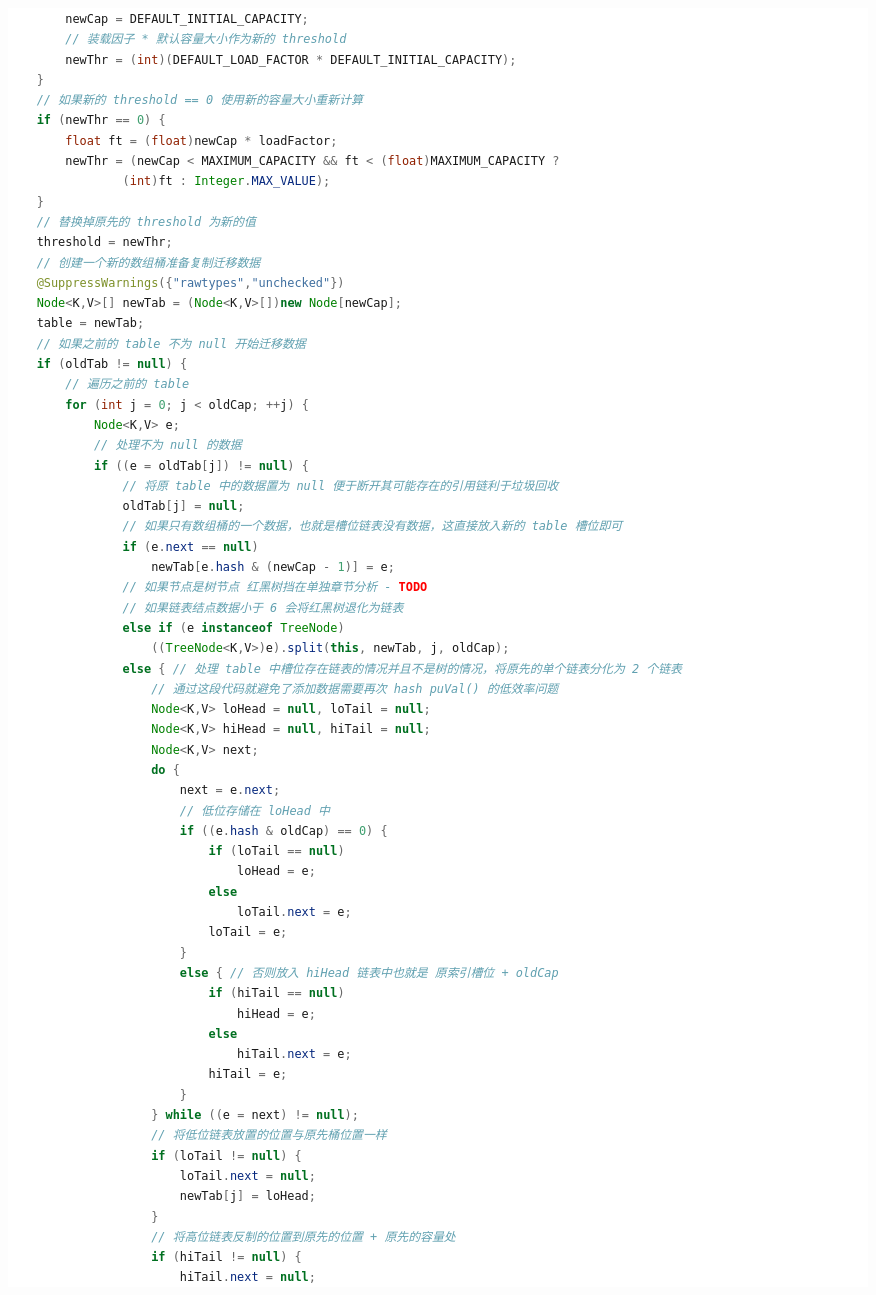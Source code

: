 ```java
        newCap = DEFAULT_INITIAL_CAPACITY;
        // 装载因子 * 默认容量大小作为新的 threshold
        newThr = (int)(DEFAULT_LOAD_FACTOR * DEFAULT_INITIAL_CAPACITY);
    }
    // 如果新的 threshold == 0 使用新的容量大小重新计算
    if (newThr == 0) {
        float ft = (float)newCap * loadFactor;
        newThr = (newCap < MAXIMUM_CAPACITY && ft < (float)MAXIMUM_CAPACITY ?
                (int)ft : Integer.MAX_VALUE);
    }
    // 替换掉原先的 threshold 为新的值
    threshold = newThr;
    // 创建一个新的数组桶准备复制迁移数据
    @SuppressWarnings({"rawtypes","unchecked"})
    Node<K,V>[] newTab = (Node<K,V>[])new Node[newCap];
    table = newTab;
    // 如果之前的 table 不为 null 开始迁移数据
    if (oldTab != null) {
        // 遍历之前的 table
        for (int j = 0; j < oldCap; ++j) {
            Node<K,V> e;
            // 处理不为 null 的数据
            if ((e = oldTab[j]) != null) {
                // 将原 table 中的数据置为 null 便于断开其可能存在的引用链利于垃圾回收
                oldTab[j] = null;
                // 如果只有数组桶的一个数据，也就是槽位链表没有数据，这直接放入新的 table 槽位即可
                if (e.next == null)
                    newTab[e.hash & (newCap - 1)] = e;
                // 如果节点是树节点 红黑树挡在单独章节分析 - TODO
                // 如果链表结点数据小于 6 会将红黑树退化为链表
                else if (e instanceof TreeNode)
                    ((TreeNode<K,V>)e).split(this, newTab, j, oldCap);
                else { // 处理 table 中槽位存在链表的情况并且不是树的情况，将原先的单个链表分化为 2 个链表
                    // 通过这段代码就避免了添加数据需要再次 hash puVal() 的低效率问题
                    Node<K,V> loHead = null, loTail = null;
                    Node<K,V> hiHead = null, hiTail = null;
                    Node<K,V> next;
                    do {
                        next = e.next;
                        // 低位存储在 loHead 中
                        if ((e.hash & oldCap) == 0) {
                            if (loTail == null)
                                loHead = e;
                            else
                                loTail.next = e;
                            loTail = e;
                        }
                        else { // 否则放入 hiHead 链表中也就是 原索引槽位 + oldCap
                            if (hiTail == null)
                                hiHead = e;
                            else
                                hiTail.next = e;
                            hiTail = e;
                        }
                    } while ((e = next) != null);
                    // 将低位链表放置的位置与原先桶位置一样
                    if (loTail != null) {
                        loTail.next = null;
                        newTab[j] = loHead;
                    }
                    // 将高位链表反制的位置到原先的位置 + 原先的容量处
                    if (hiTail != null) {
                        hiTail.next = null;
```